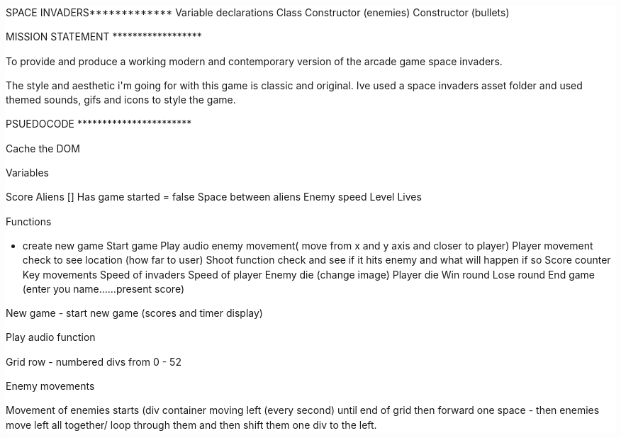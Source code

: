 SPACE INVADERS*************
Variable declarations
Class
Constructor (enemies)
Constructor (bullets)

MISSION STATEMENT     ******************

To provide and produce a working modern and contemporary version of the arcade game space invaders.

The style and aesthetic i'm going for with this game is classic and original. Ive used a space invaders asset folder and used themed sounds, gifs and icons to style the game.

PSUEDOCODE    ***********************

Cache the DOM

Variables

Score
Aliens []
Has game started = false
Space between aliens
Enemy speed
Level
Lives

Functions

- create new game
Start game
Play audio
enemy movement( move from x and y axis and closer to player)
Player movement check to see location (how far to user)
Shoot function check and see if it hits enemy and what will happen if so
Score counter
Key movements
Speed of invaders
Speed of player
Enemy die (change image)
Player die
Win round
Lose round
End game (enter you name……present score)


New game - start new game (scores and timer display)


Play audio function

Grid row - numbered divs from 0 - 52

Enemy movements

Movement of enemies starts (div container moving left (every second) until
end of grid then forward one space - then enemies move left all together/ loop
through them and then shift them one div to the left.
